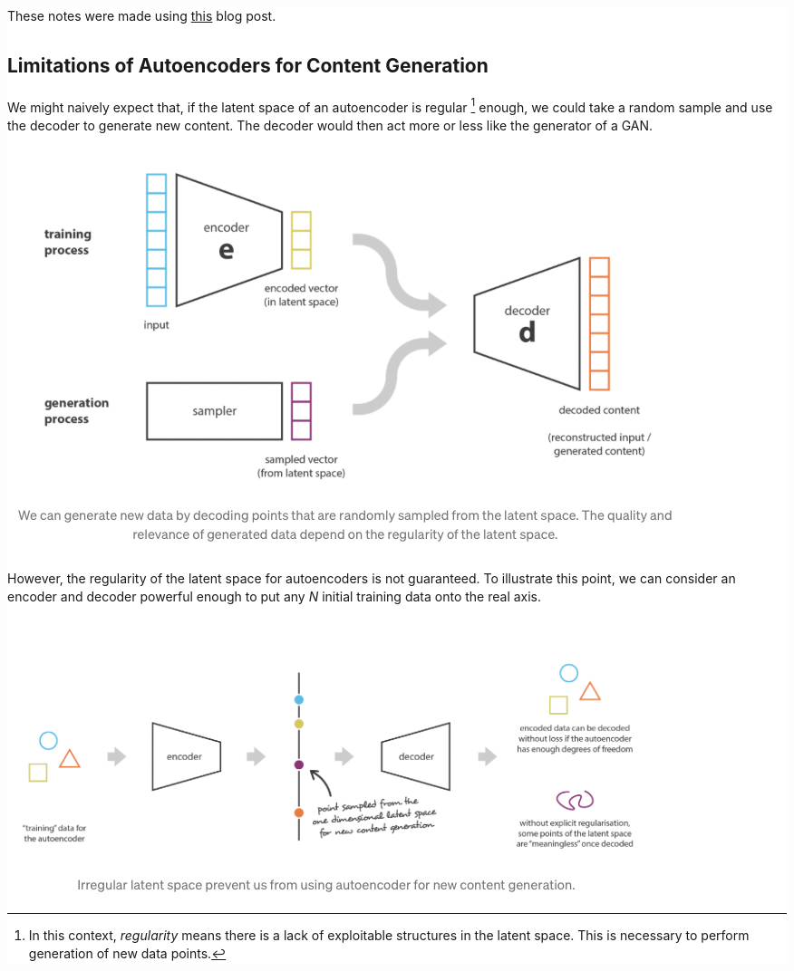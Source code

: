 These notes were made using [this](https://towardsdatascience.com/understanding-variational-autoencoders-vaes-f70510919f73) blog post.

```toc
```

## Limitations of Autoencoders for Content Generation
We might naively expect that, if the latent space of an autoencoder is regular [^1] enough, we could take a random sample and use the decoder to generate new content. The decoder would then act more or less like the generator of a GAN.

![](_attachments/Screenshot%202022-04-25%20at%2015.15.27.png)

However, the regularity of the latent space for autoencoders is not guaranteed. To illustrate this point, we can consider an encoder and decoder powerful enough to put any $N$ initial training data onto the real axis.

![](_attachments/Screenshot%202022-04-25%20at%2015.16.21.png)


[^1]: In this context, *regularity* means there is a lack of exploitable structures in the latent space. This is necessary to perform generation of new data points.
[^2]: As a side note, it's interesting that the completeness and continuity problems of unregularised VAEs are in fact equivalent, up to a change of scale: in both cases the variances of distributions become small relative to the distances between their means.
[^3]: Note that this seems to ignore the encoding step